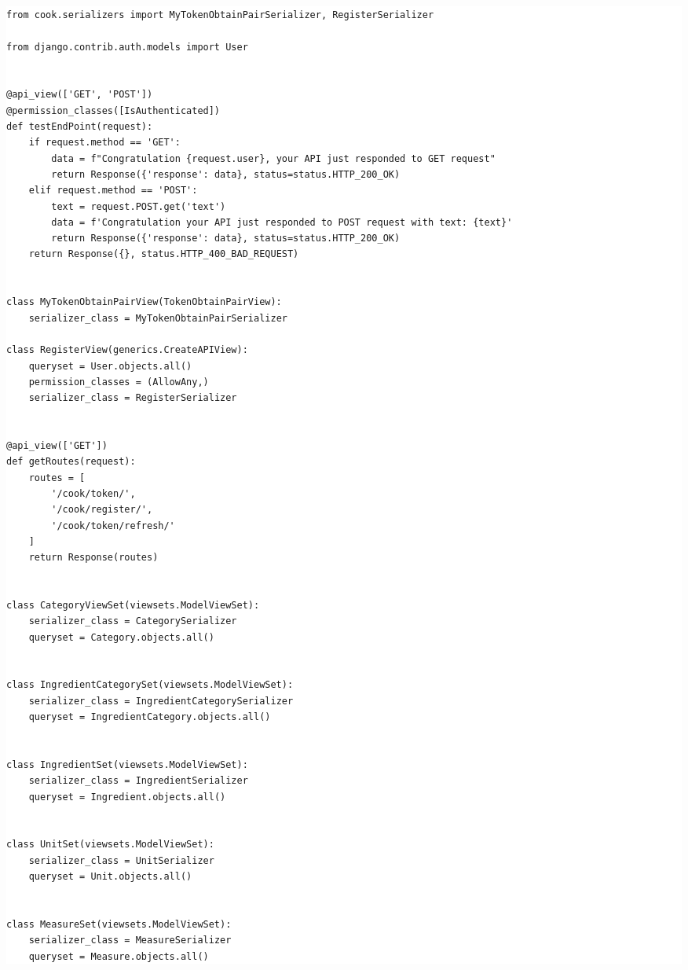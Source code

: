     from cook.serializers import MyTokenObtainPairSerializer, RegisterSerializer

    from django.contrib.auth.models import User


    @api_view(['GET', 'POST'])
    @permission_classes([IsAuthenticated])
    def testEndPoint(request):
        if request.method == 'GET':
            data = f"Congratulation {request.user}, your API just responded to GET request"
            return Response({'response': data}, status=status.HTTP_200_OK)
        elif request.method == 'POST':
            text = request.POST.get('text')
            data = f'Congratulation your API just responded to POST request with text: {text}'
            return Response({'response': data}, status=status.HTTP_200_OK)
        return Response({}, status.HTTP_400_BAD_REQUEST)


    class MyTokenObtainPairView(TokenObtainPairView):
        serializer_class = MyTokenObtainPairSerializer

    class RegisterView(generics.CreateAPIView):
        queryset = User.objects.all()
        permission_classes = (AllowAny,)
        serializer_class = RegisterSerializer


    @api_view(['GET'])
    def getRoutes(request):
        routes = [
            '/cook/token/',
            '/cook/register/',
            '/cook/token/refresh/'
        ]
        return Response(routes)


    class CategoryViewSet(viewsets.ModelViewSet):
        serializer_class = CategorySerializer
        queryset = Category.objects.all()


    class IngredientCategorySet(viewsets.ModelViewSet):
        serializer_class = IngredientCategorySerializer
        queryset = IngredientCategory.objects.all()


    class IngredientSet(viewsets.ModelViewSet):
        serializer_class = IngredientSerializer
        queryset = Ingredient.objects.all()


    class UnitSet(viewsets.ModelViewSet):
        serializer_class = UnitSerializer
        queryset = Unit.objects.all()


    class MeasureSet(viewsets.ModelViewSet):
        serializer_class = MeasureSerializer
        queryset = Measure.objects.all()
